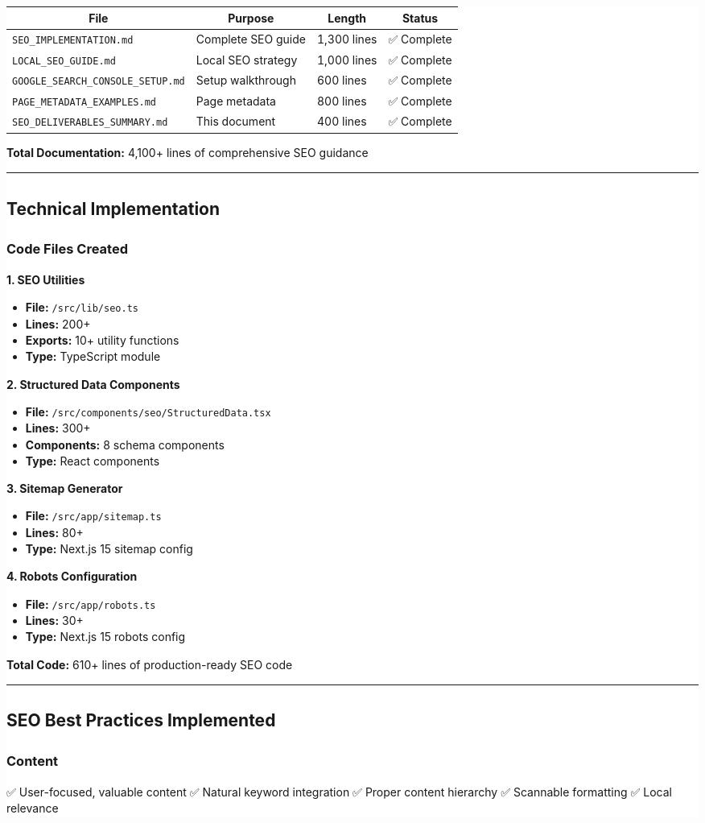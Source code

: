 | File | Purpose | Length | Status |
|------|---------|--------|--------|
| `SEO_IMPLEMENTATION.md` | Complete SEO guide | 1,300 lines | ✅ Complete |
| `LOCAL_SEO_GUIDE.md` | Local SEO strategy | 1,000 lines | ✅ Complete |
| `GOOGLE_SEARCH_CONSOLE_SETUP.md` | Setup walkthrough | 600 lines | ✅ Complete |
| `PAGE_METADATA_EXAMPLES.md` | Page metadata | 800 lines | ✅ Complete |
| `SEO_DELIVERABLES_SUMMARY.md` | This document | 400 lines | ✅ Complete |

**Total Documentation:** 4,100+ lines of comprehensive SEO guidance

---

## Technical Implementation

### Code Files Created

**1. SEO Utilities**
- **File:** `/src/lib/seo.ts`
- **Lines:** 200+
- **Exports:** 10+ utility functions
- **Type:** TypeScript module

**2. Structured Data Components**
- **File:** `/src/components/seo/StructuredData.tsx`
- **Lines:** 300+
- **Components:** 8 schema components
- **Type:** React components

**3. Sitemap Generator**
- **File:** `/src/app/sitemap.ts`
- **Lines:** 80+
- **Type:** Next.js 15 sitemap config

**4. Robots Configuration**
- **File:** `/src/app/robots.ts`
- **Lines:** 30+
- **Type:** Next.js 15 robots config

**Total Code:** 610+ lines of production-ready SEO code

---

## SEO Best Practices Implemented

### Content
✅ User-focused, valuable content
✅ Natural keyword integration
✅ Proper content hierarchy
✅ Scannable formatting
✅ Local relevance
